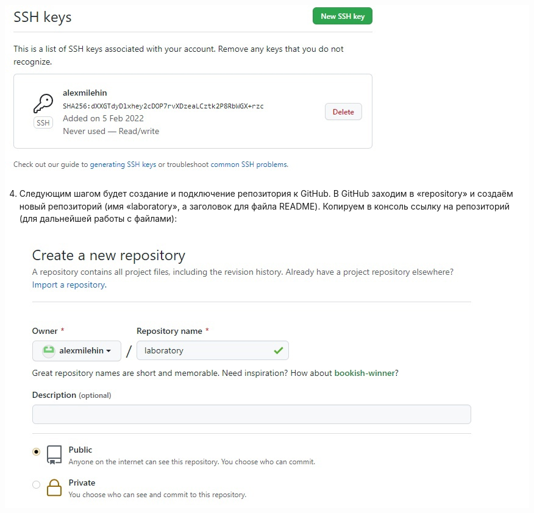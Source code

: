 ![](image/5.png)

4. Следующим шагом будет создание и подключение репозитория к GitHub. В GitHub заходим в «repository» и создаём новый репозиторий (имя «laboratory», а заголовок для файла README). Копируем в консоль ссылку на репозиторий (для дальнейшей работы с файлами):

   ![](image/6.png)

